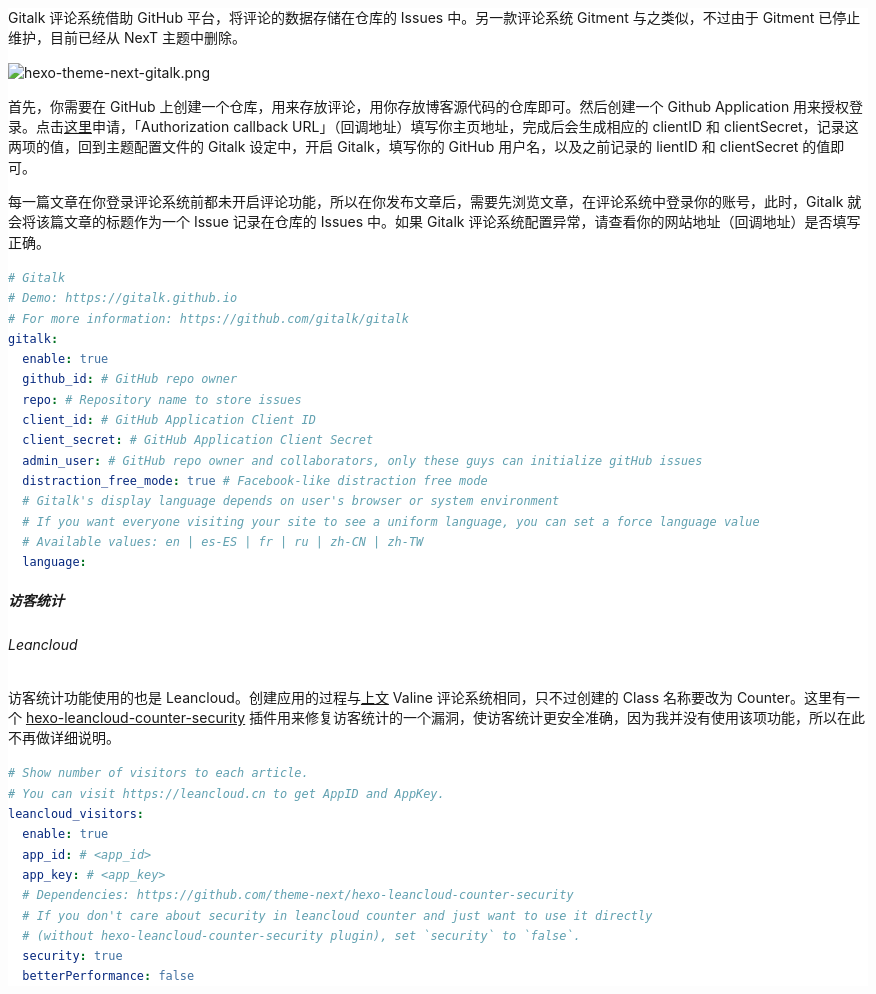 Gitalk 评论系统借助 GitHub 平台，将评论的数据存储在仓库的 Issues 中。另一款评论系统 Gitment 与之类似，不过由于 Gitment 已停止维护，目前已经从 NexT 主题中删除。

![hexo-theme-next-gitalk.png](/images/hexo-theme-next-gitalk.png)

首先，你需要在 GitHub 上创建一个仓库，用来存放评论，用你存放博客源代码的仓库即可。然后创建一个 Github Application 用来授权登录。点击[这里](https://github.com/settings/applications/new)申请，「Authorization callback URL」（回调地址）填写你主页地址，完成后会生成相应的 clientID 和 clientSecret，记录这两项的值，回到主题配置文件的 Gitalk 设定中，开启 Gitalk，填写你的 GitHub 用户名，以及之前记录的 lientID 和 clientSecret 的值即可。

每一篇文章在你登录评论系统前都未开启评论功能，所以在你发布文章后，需要先浏览文章，在评论系统中登录你的账号，此时，Gitalk 就会将该篇文章的标题作为一个 Issue 记录在仓库的 Issues 中。如果 Gitalk 评论系统配置异常，请查看你的网站地址（回调地址）是否填写正确。

```yml
# Gitalk
# Demo: https://gitalk.github.io
# For more information: https://github.com/gitalk/gitalk
gitalk:
  enable: true
  github_id: # GitHub repo owner
  repo: # Repository name to store issues
  client_id: # GitHub Application Client ID
  client_secret: # GitHub Application Client Secret
  admin_user: # GitHub repo owner and collaborators, only these guys can initialize gitHub issues
  distraction_free_mode: true # Facebook-like distraction free mode
  # Gitalk's display language depends on user's browser or system environment
  # If you want everyone visiting your site to see a uniform language, you can set a force language value
  # Available values: en | es-ES | fr | ru | zh-CN | zh-TW
  language:

```

##### 访客统计

###### Leancloud

访客统计功能使用的也是 Leancloud。创建应用的过程与[上文](#valine) Valine 评论系统相同，只不过创建的 Class 名称要改为 Counter。这里有一个 [hexo-leancloud-counter-security](https://github.com/theme-next/hexo-leancloud-counter-security) 插件用来修复访客统计的一个漏洞，使访客统计更安全准确，因为我并没有使用该项功能，所以在此不再做详细说明。

```yml
# Show number of visitors to each article.
# You can visit https://leancloud.cn to get AppID and AppKey.
leancloud_visitors:
  enable: true
  app_id: # <app_id>
  app_key: # <app_key>
  # Dependencies: https://github.com/theme-next/hexo-leancloud-counter-security
  # If you don't care about security in leancloud counter and just want to use it directly
  # (without hexo-leancloud-counter-security plugin), set `security` to `false`.
  security: true
  betterPerformance: false
```
